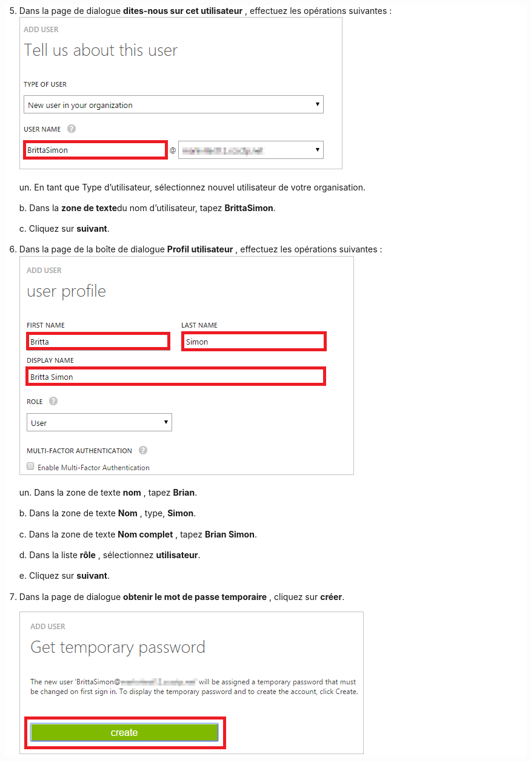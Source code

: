 5. Dans la page de dialogue **dites-nous sur cet utilisateur** , effectuez les opérations suivantes :  ![création d’un utilisateur de test Azure AD](./media/active-directory-saas-qliksense-enterprise-tutorial/create_aaduser_05.png) 

    un. En tant que Type d’utilisateur, sélectionnez nouvel utilisateur de votre organisation.

    b. Dans la **zone de texte**du nom d’utilisateur, tapez **BrittaSimon**.

    c. Cliquez sur **suivant**.

6.  Dans la page de la boîte de dialogue **Profil utilisateur** , effectuez les opérations suivantes : ![création d’un utilisateur de test Azure AD](./media/active-directory-saas-qliksense-enterprise-tutorial/create_aaduser_06.png) 

    un. Dans la zone de texte **nom** , tapez **Brian**.  

    b. Dans la zone de texte **Nom** , type, **Simon**.

    c. Dans la zone de texte **Nom complet** , tapez **Brian Simon**.

    d. Dans la liste **rôle** , sélectionnez **utilisateur**.

    e. Cliquez sur **suivant**.

7. Dans la page de dialogue **obtenir le mot de passe temporaire** , cliquez sur **créer**.

    ![Création d’un utilisateur de test Azure AD](./media/active-directory-saas-qliksense-enterprise-tutorial/create_aaduser_07.png) 
